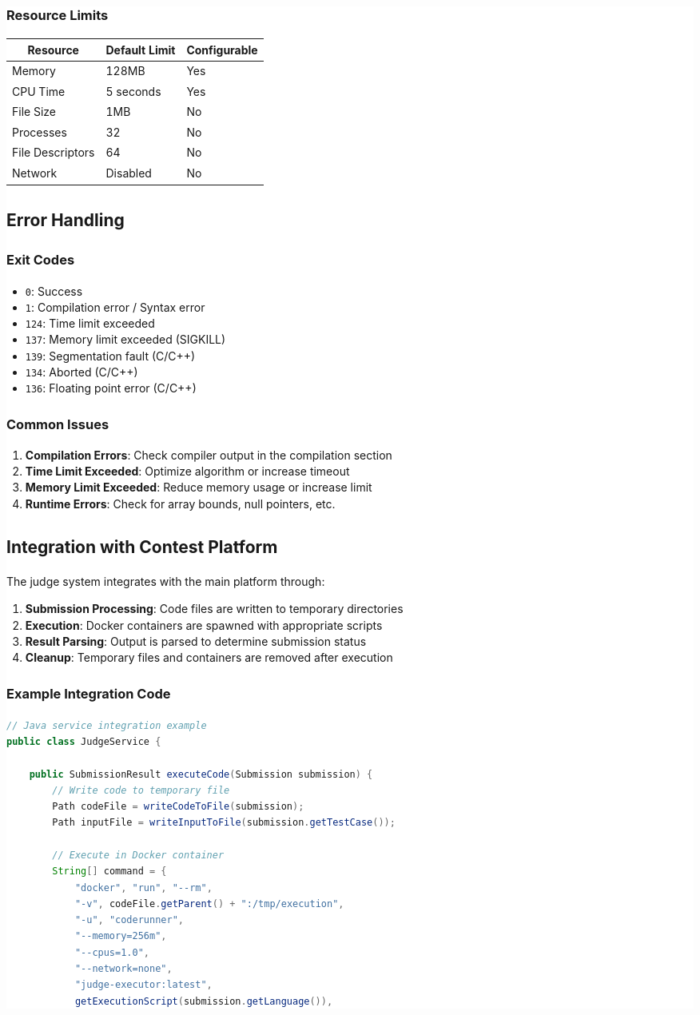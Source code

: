 ### Resource Limits

| Resource         | Default Limit | Configurable |
| ---------------- | ------------- | ------------ |
| Memory           | 128MB         | Yes          |
| CPU Time         | 5 seconds     | Yes          |
| File Size        | 1MB           | No           |
| Processes        | 32            | No           |
| File Descriptors | 64            | No           |
| Network          | Disabled      | No           |

## Error Handling

### Exit Codes

- `0`: Success
- `1`: Compilation error / Syntax error
- `124`: Time limit exceeded
- `137`: Memory limit exceeded (SIGKILL)
- `139`: Segmentation fault (C/C++)
- `134`: Aborted (C/C++)
- `136`: Floating point error (C/C++)

### Common Issues

1. **Compilation Errors**: Check compiler output in the compilation section
2. **Time Limit Exceeded**: Optimize algorithm or increase timeout
3. **Memory Limit Exceeded**: Reduce memory usage or increase limit
4. **Runtime Errors**: Check for array bounds, null pointers, etc.

## Integration with Contest Platform

The judge system integrates with the main platform through:

1. **Submission Processing**: Code files are written to temporary directories
2. **Execution**: Docker containers are spawned with appropriate scripts
3. **Result Parsing**: Output is parsed to determine submission status
4. **Cleanup**: Temporary files and containers are removed after execution

### Example Integration Code

```java
// Java service integration example
public class JudgeService {

    public SubmissionResult executeCode(Submission submission) {
        // Write code to temporary file
        Path codeFile = writeCodeToFile(submission);
        Path inputFile = writeInputToFile(submission.getTestCase());

        // Execute in Docker container
        String[] command = {
            "docker", "run", "--rm",
            "-v", codeFile.getParent() + ":/tmp/execution",
            "-u", "coderunner",
            "--memory=256m",
            "--cpus=1.0",
            "--network=none",
            "judge-executor:latest",
            getExecutionScript(submission.getLanguage()),
```